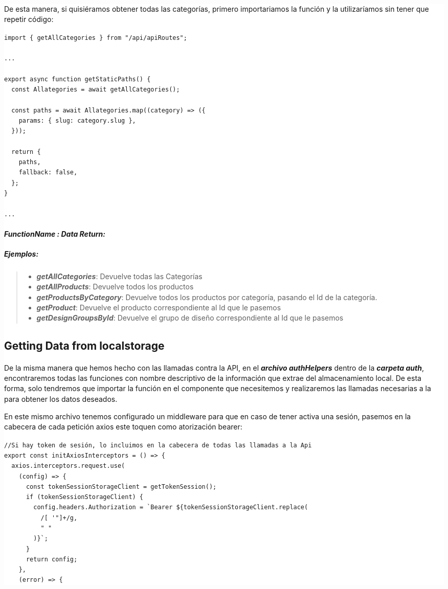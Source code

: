 ```

```

De esta manera, si quisiéramos obtener todas las categorías, primero importariamos la función y la utilizaríamos sin tener que repetir código: 


```
import { getAllCategories } from "/api/apiRoutes";

...

export async function getStaticPaths() {
  const Allategories = await getAllCategories();

  const paths = await Allategories.map((category) => ({
    params: { slug: category.slug },
  }));

  return {
    paths,
    fallback: false,
  };
}

...

```

#### *FunctionName : Data Return:*
##### Ejemplos:

> - ***getAllCategories***: Devuelve todas las Categorías
> - ***getAllProducts***: Devuelve todos los productos
> - ***getProductsByCategory***: Devuelve todos los productos por categoría, pasando el Id de la categoría.
> - ***getProduct***: Devuelve el producto correspondiente al Id que le pasemos
> - ***getDesignGroupsById***: Devuelve el grupo de diseño correspondiente al Id que le pasemos  


## Getting Data from localstorage

De la misma manera que hemos hecho con las llamadas contra la API, en el ***archivo authHelpers***  dentro de  la ***carpeta auth***, encontraremos todas las funciones con nombre descriptivo de la información que extrae del almacenamiento local. De esta forma, solo tendremos que importar la función en el componente que necesitemos y realizaremos las llamadas necesarias a la para obtener los datos deseados.

En este mismo archivo tenemos configurado un middleware para que en caso de tener activa una sesión, pasemos en la cabecera de cada petición axios este toquen como atorización bearer: 

```
//Si hay token de sesión, lo incluimos en la cabecera de todas las llamadas a la Api
export const initAxiosInterceptors = () => {
  axios.interceptors.request.use(
    (config) => {
      const tokenSessionStorageClient = getTokenSession();
      if (tokenSessionStorageClient) {
        config.headers.Authorization = `Bearer ${tokenSessionStorageClient.replace(
          /[ '"]+/g,
          " "
        )}`;
      }
      return config;
    },
    (error) => {
```